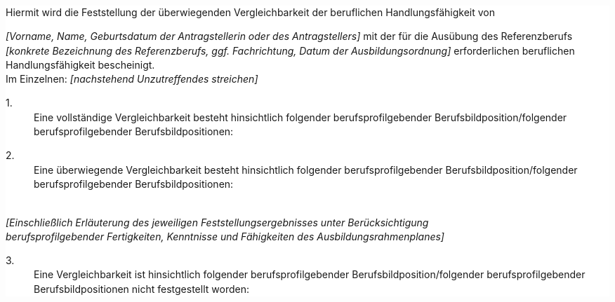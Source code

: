 Hiermit wird die Feststellung der überwiegenden Vergleichbarkeit der beruflichen Handlungsfähigkeit von</td>
</tr>
<tr class="even">
<td style="text-align: left;"><span style="font-style:italic;">[Vorname, Name, Geburtsdatum der Antragstellerin oder des Antragstellers]</span></td>
</tr>
<tr class="odd">
<td style="text-align: left;">mit der für die Ausübung des Referenzberufs</td>
</tr>
<tr class="even">
<td style="text-align: left;"><span style="font-style:italic;">[konkrete Bezeichnung des Referenzberufs, ggf. Fachrichtung, Datum der Ausbildungsordnung]</span></td>
</tr>
<tr class="odd">
<td style="text-align: left;">erforderlichen beruflichen Handlungsfähigkeit bescheinigt.</td>
</tr>
<tr class="even">
<td style="text-align: left;"><br />
Im Einzelnen: <span style="font-style:italic;">[nachstehend Unzutreffendes streichen]</span></td>
</tr>
<tr class="odd">
<td style="text-align: left;"><dl>
<dt>1.</dt>
<dd><div style="">
Eine vollständige Vergleichbarkeit besteht hinsichtlich folgender berufsprofilgebender Berufsbildposition/folgender berufsprofilgebender Berufsbildpositionen:
</div>
</dd>
</dl></td>
</tr>
<tr class="even">
<td style="text-align: left;"><dl>
<dt>2.</dt>
<dd><div style="">
Eine überwiegende Vergleichbarkeit besteht hinsichtlich folgender berufsprofilgebender Berufsbildposition/folgender berufsprofilgebender Berufsbildpositionen:
</div>
</dd>
</dl></td>
</tr>
<tr class="odd">
<td style="text-align: left;"><br />
<span style="font-style:italic;">[Einschließlich Erläuterung des jeweiligen Feststellungsergebnisses unter Berücksichtigung</span><br />
<span style="font-style:italic;">berufsprofilgebender Fertigkeiten, Kenntnisse und Fähigkeiten des Ausbildungsrahmenplanes]</span></td>
</tr>
<tr class="even">
<td style="text-align: left;"><dl>
<dt>3.</dt>
<dd><div style="">
Eine Vergleichbarkeit ist hinsichtlich folgender berufsprofilgebender Berufsbildposition/folgender berufsprofilgebender Berufsbildpositionen nicht festgestellt worden:<br />
